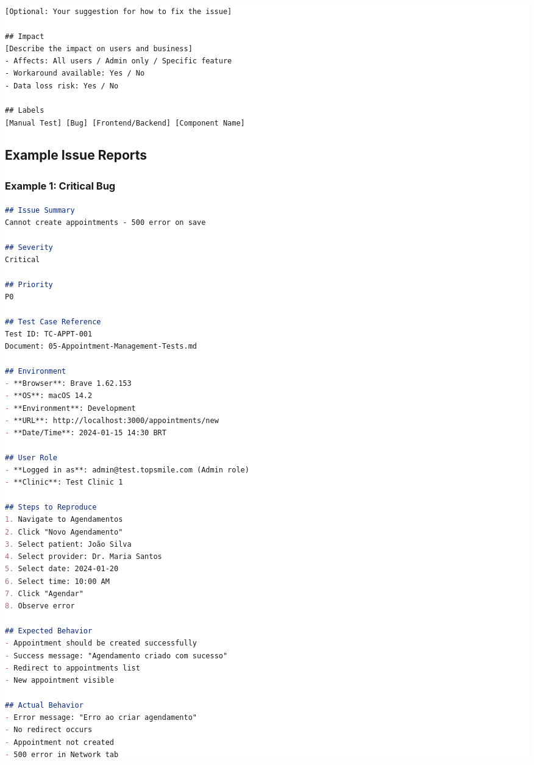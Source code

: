 ```
[Optional: Your suggestion for how to fix the issue]

## Impact
[Describe the impact on users and business]
- Affects: All users / Admin only / Specific feature
- Workaround available: Yes / No
- Data loss risk: Yes / No

## Labels
[Manual Test] [Bug] [Frontend/Backend] [Component Name]
```

## Example Issue Reports

### Example 1: Critical Bug

```markdown
## Issue Summary
Cannot create appointments - 500 error on save

## Severity
Critical

## Priority
P0

## Test Case Reference
Test ID: TC-APPT-001
Document: 05-Appointment-Management-Tests.md

## Environment
- **Browser**: Brave 1.62.153
- **OS**: macOS 14.2
- **Environment**: Development
- **URL**: http://localhost:3000/appointments/new
- **Date/Time**: 2024-01-15 14:30 BRT

## User Role
- **Logged in as**: admin@test.topsmile.com (Admin role)
- **Clinic**: Test Clinic 1

## Steps to Reproduce
1. Navigate to Agendamentos
2. Click "Novo Agendamento"
3. Select patient: João Silva
4. Select provider: Dr. Maria Santos
5. Select date: 2024-01-20
6. Select time: 10:00 AM
7. Click "Agendar"
8. Observe error

## Expected Behavior
- Appointment should be created successfully
- Success message: "Agendamento criado com sucesso"
- Redirect to appointments list
- New appointment visible

## Actual Behavior
- Error message: "Erro ao criar agendamento"
- No redirect occurs
- Appointment not created
- 500 error in Network tab

```